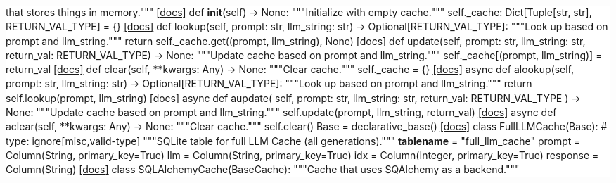 that stores things in memory."""                         [[docs]](https://python.langchain.com/api_reference/community/cache/langchain_community.cache.InMemoryCache.html#langchain_community.cache.InMemoryCache.__init__)         def __init__(self) -> None:             """Initialize with empty cache."""             self._cache: Dict[Tuple[str, str], RETURN_VAL_TYPE] = {}                                        [[docs]](https://python.langchain.com/api_reference/community/cache/langchain_community.cache.InMemoryCache.html#langchain_community.cache.InMemoryCache.lookup)         def lookup(self, prompt: str, llm_string: str) -> Optional[RETURN_VAL_TYPE]:             """Look up based on prompt and llm_string."""             return self._cache.get((prompt, llm_string), None)                                        [[docs]](https://python.langchain.com/api_reference/community/cache/langchain_community.cache.InMemoryCache.html#langchain_community.cache.InMemoryCache.update)         def update(self, prompt: str, llm_string: str, return_val: RETURN_VAL_TYPE) -> None:             """Update cache based on prompt and llm_string."""             self._cache[(prompt, llm_string)] = return_val                                        [[docs]](https://python.langchain.com/api_reference/community/cache/langchain_community.cache.InMemoryCache.html#langchain_community.cache.InMemoryCache.clear)         def clear(self, **kwargs: Any) -> None:             """Clear cache."""             self._cache = {}                                        [[docs]](https://python.langchain.com/api_reference/community/cache/langchain_community.cache.InMemoryCache.html#langchain_community.cache.InMemoryCache.alookup)         async def alookup(self, prompt: str, llm_string: str) -> Optional[RETURN_VAL_TYPE]:             """Look up based on prompt and llm_string."""             return self.lookup(prompt, llm_string)                                        [[docs]](https://python.langchain.com/api_reference/community/cache/langchain_community.cache.InMemoryCache.html#langchain_community.cache.InMemoryCache.aupdate)         async def aupdate(             self, prompt: str, llm_string: str, return_val: RETURN_VAL_TYPE         ) -> None:             """Update cache based on prompt and llm_string."""             self.update(prompt, llm_string, return_val)                                        [[docs]](https://python.langchain.com/api_reference/community/cache/langchain_community.cache.InMemoryCache.html#langchain_community.cache.InMemoryCache.aclear)         async def aclear(self, **kwargs: Any) -> None:             """Clear cache."""             self.clear()                                             Base = declarative_base()                              [[docs]](https://python.langchain.com/api_reference/community/cache/langchain_community.cache.FullLLMCache.html#langchain_community.cache.FullLLMCache)     class FullLLMCache(Base):  # type: ignore[misc,valid-type]         """SQLite table for full LLM Cache (all generations)."""              __tablename__ = "full_llm_cache"         prompt = Column(String, primary_key=True)         llm = Column(String, primary_key=True)         idx = Column(Integer, primary_key=True)         response = Column(String)                                             [[docs]](https://python.langchain.com/api_reference/community/cache/langchain_community.cache.SQLAlchemyCache.html#langchain_community.cache.SQLAlchemyCache)     class SQLAlchemyCache(BaseCache):         """Cache that uses SQAlchemy as a backend."""